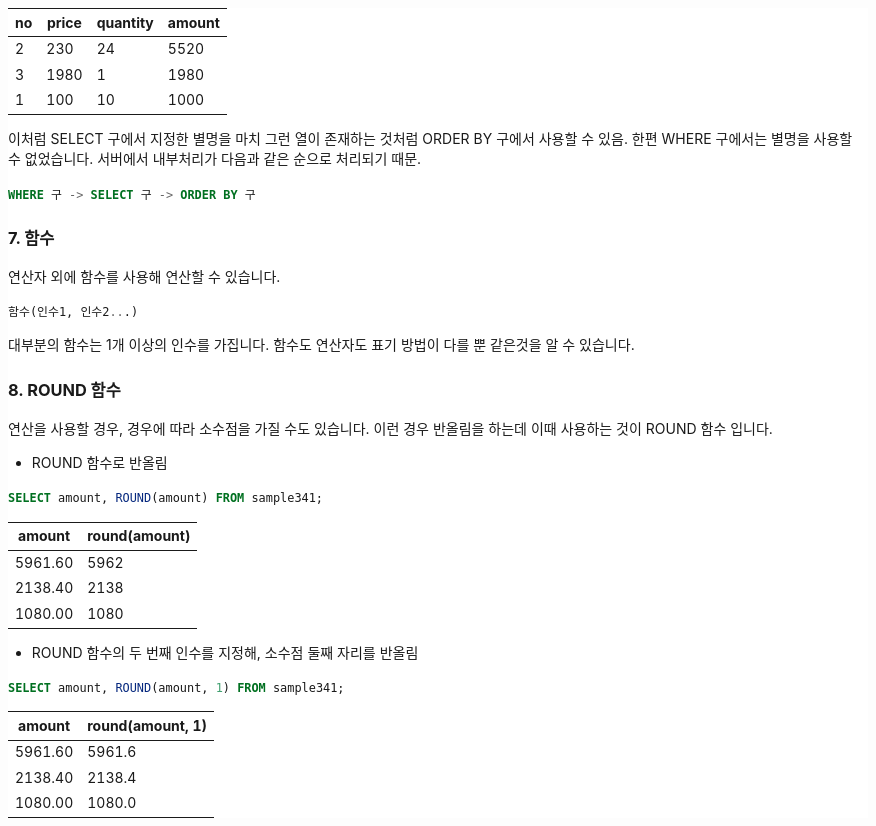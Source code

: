 | no  | price | quantity | amount |
| --- | ----- | -------- | ------ |
| 2   | 230   | 24       | 5520   |
| 3   | 1980  | 1        | 1980   |
| 1   | 100   | 10       | 1000   |

이처럼 SELECT 구에서 지정한 별명을 마치 그런 열이 존재하는 것처럼 ORDER BY 구에서 사용할 수 있음.
한편 WHERE 구에서는 별명을 사용할 수 없었습니다.
서버에서 내부처리가 다음과 같은 순으로 처리되기 때문.

```sql
WHERE 구 -> SELECT 구 -> ORDER BY 구
```

### 7. 함수

연산자 외에 함수를 사용해 연산할 수 있습니다.

```sql
함수(인수1, 인수2...)
```

대부분의 함수는 1개 이상의 인수를 가집니다.
함수도 연산자도 표기 방법이 다를 뿐 같은것을 알 수 있습니다.

### 8. ROUND 함수

연산을 사용할 경우, 경우에 따라 소수점을 가질 수도 있습니다.
이런 경우 반올림을 하는데 이때 사용하는 것이 ROUND 함수 입니다.

- ROUND 함수로 반올림

```sql
SELECT amount, ROUND(amount) FROM sample341;
```

| amount  | round(amount) |
| ------- | ------------- |
| 5961.60 | 5962          |
| 2138.40 | 2138          |
| 1080.00 | 1080          |

- ROUND 함수의 두 번째 인수를 지정해, 소수점 둘째 자리를 반올림

```sql
SELECT amount, ROUND(amount, 1) FROM sample341;
```

| amount  | round(amount, 1) |
| ------- | ---------------- |
| 5961.60 | 5961.6           |
| 2138.40 | 2138.4           |
| 1080.00 | 1080.0           |
